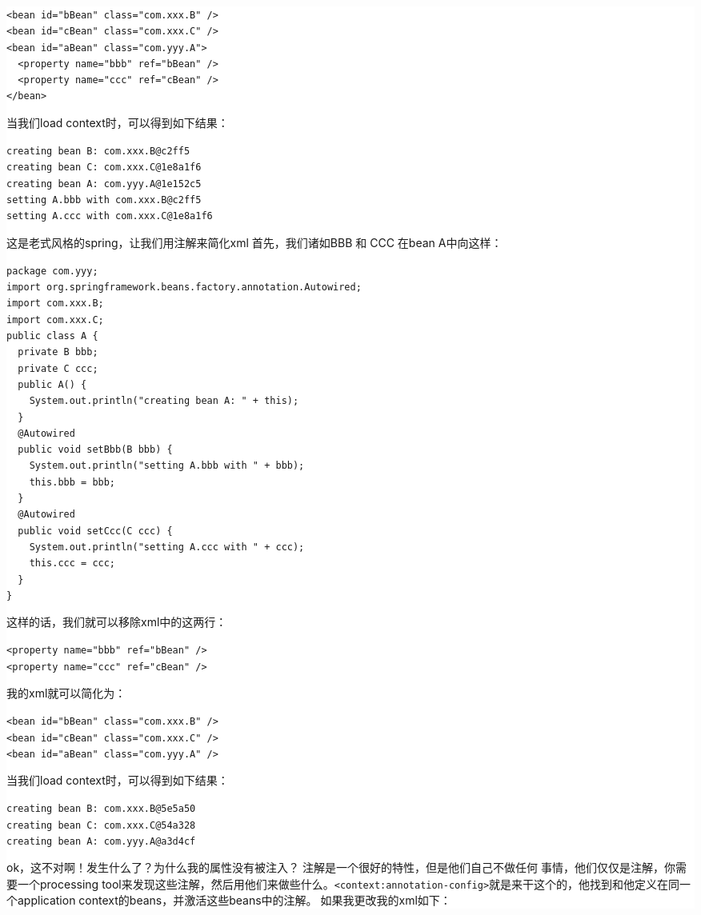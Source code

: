    <bean id="bBean" class="com.xxx.B" />
    <bean id="cBean" class="com.xxx.C" />
    <bean id="aBean" class="com.yyy.A">
      <property name="bbb" ref="bBean" />
      <property name="ccc" ref="cBean" />
    </bean>
当我们load context时，可以得到如下结果：

    creating bean B: com.xxx.B@c2ff5
    creating bean C: com.xxx.C@1e8a1f6
    creating bean A: com.yyy.A@1e152c5
    setting A.bbb with com.xxx.B@c2ff5
    setting A.ccc with com.xxx.C@1e8a1f6
这是老式风格的spring，让我们用注解来简化xml
首先，我们诸如BBB 和 CCC 在bean A中向这样：  

    package com.yyy;
    import org.springframework.beans.factory.annotation.Autowired;
    import com.xxx.B;
    import com.xxx.C;
    public class A { 
      private B bbb;
      private C ccc;
      public A() {
        System.out.println("creating bean A: " + this);
      }
      @Autowired
      public void setBbb(B bbb) {
        System.out.println("setting A.bbb with " + bbb);
        this.bbb = bbb;
      }
      @Autowired
      public void setCcc(C ccc) {
        System.out.println("setting A.ccc with " + ccc);
        this.ccc = ccc;
      }
    }
这样的话，我们就可以移除xml中的这两行：   

    <property name="bbb" ref="bBean" />
    <property name="ccc" ref="cBean" />
我的xml就可以简化为：  

    <bean id="bBean" class="com.xxx.B" />
    <bean id="cBean" class="com.xxx.C" />
    <bean id="aBean" class="com.yyy.A" />
当我们load context时，可以得到如下结果：   

    creating bean B: com.xxx.B@5e5a50
    creating bean C: com.xxx.C@54a328
    creating bean A: com.yyy.A@a3d4cf
ok，这不对啊！发生什么了？为什么我的属性没有被注入？
注解是一个很好的特性，但是他们自己不做任何   事情，他们仅仅是注解，你需要一个processing tool来发现这些注解，然后用他们来做些什么。`<context:annotation-config>`就是来干这个的，他找到和他定义在同一个application context的beans，并激活这些beans中的注解。
如果我更改我的xml如下：  

